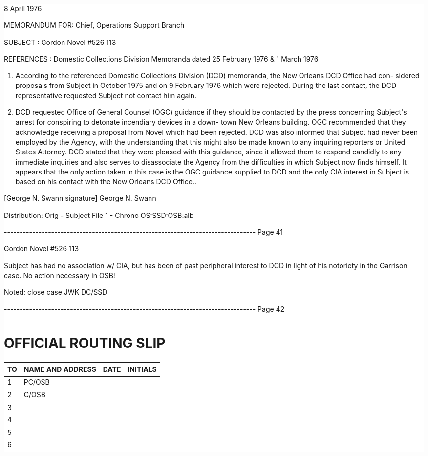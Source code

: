 8 April 1976

MEMORANDUM FOR: Chief, Operations Support Branch

SUBJECT : Gordon Novel
#526 113

REFERENCES : Domestic Collections Division Memoranda
dated 25 February 1976 & 1 March 1976

1. According to the referenced Domestic Collections Division (DCD) memoranda, the New Orleans DCD Office had con- sidered proposals from Subject in October 1975 and on 9 February 1976 which were rejected. During the last contact, the DCD representative requested Subject not contact him again.

2. DCD requested Office of General Counsel (OGC) guidance if they should be contacted by the press concerning Subject's arrest for conspiring to detonate incendiary devices in a down- town New Orleans building. OGC recommended that they acknowledge receiving a proposal from Novel which had been rejected. DCD was also informed that Subject had never been employed by the Agency, with the understanding that this might also be made known to any inquiring reporters or United States Attorney. DCD stated that they were pleased with this guidance, since it allowed them to respond candidly to any immediate inquiries and also serves to disassociate the Agency from the difficulties in which Subject now finds himself. It appears that the only action taken in this case is the OGC guidance supplied to DCD and the only CIA interest in Subject is based on his contact with the New Orleans DCD Office..

[George N. Swann signature]
George N. Swann

Distribution:
Orig - Subject File
1 - Chrono
OS:SSD:OSB:alb


-------------------------------------------------------------------------------- Page 41

Gordon Novel
#526 113

Subject has had no association w/ CIA,
but has been of past peripheral interest to DCD in
light of his notoriety in the Garrison case. No
action necessary in OSB!

Noted: close case JWK DC/SSD


-------------------------------------------------------------------------------- Page 42

# OFFICIAL ROUTING SLIP

| TO  | NAME AND ADDRESS | DATE | INITIALS |
| --- | ---------------- | ---- | -------- |
| 1   | PC/OSB           |      |          |
| 2   | C/OSB            |      |          |
| 3   |                  |      |          |
| 4   |                  |      |          |
| 5   |                  |      |          |
| 6   |                  |      |          |
